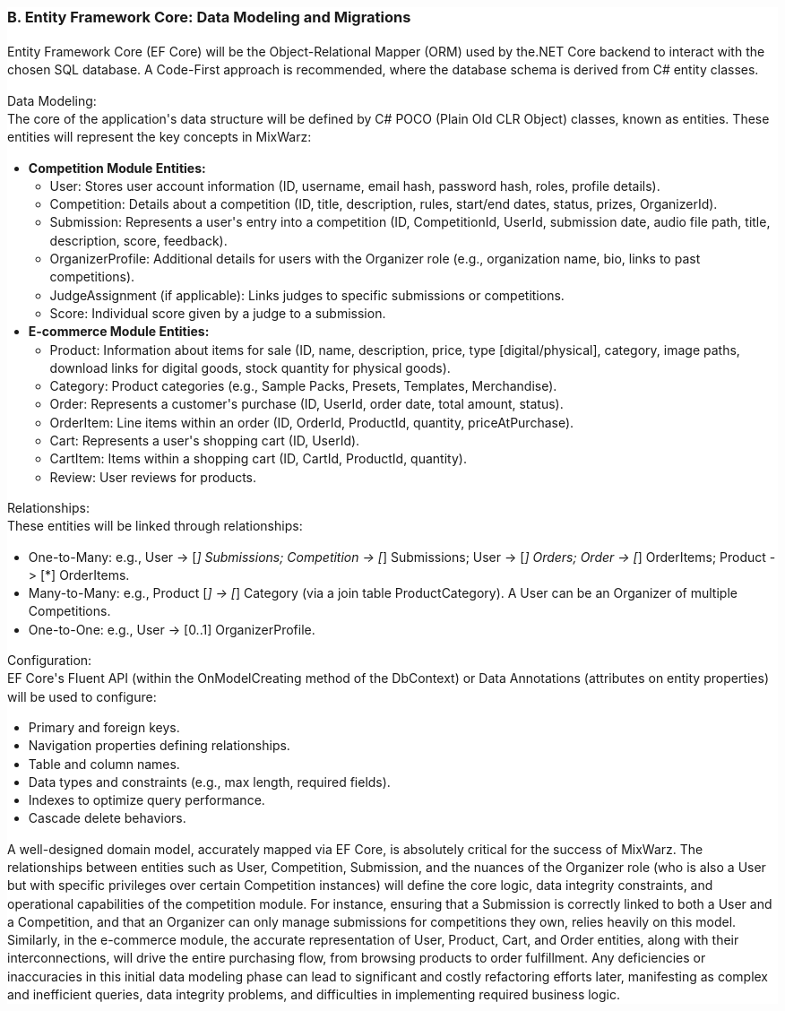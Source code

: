 ### **B. Entity Framework Core: Data Modeling and Migrations**

Entity Framework Core (EF Core) will be the Object-Relational Mapper (ORM) used by the.NET Core backend to interact with the chosen SQL database. A Code-First approach is recommended, where the database schema is derived from C\# entity classes.

Data Modeling:  
The core of the application's data structure will be defined by C\# POCO (Plain Old CLR Object) classes, known as entities. These entities will represent the key concepts in MixWarz:

* **Competition Module Entities:**  
  * User: Stores user account information (ID, username, email hash, password hash, roles, profile details).  
  * Competition: Details about a competition (ID, title, description, rules, start/end dates, status, prizes, OrganizerId).  
  * Submission: Represents a user's entry into a competition (ID, CompetitionId, UserId, submission date, audio file path, title, description, score, feedback).  
  * OrganizerProfile: Additional details for users with the Organizer role (e.g., organization name, bio, links to past competitions).  
  * JudgeAssignment (if applicable): Links judges to specific submissions or competitions.  
  * Score: Individual score given by a judge to a submission.  
* **E-commerce Module Entities:**  
  * Product: Information about items for sale (ID, name, description, price, type \[digital/physical\], category, image paths, download links for digital goods, stock quantity for physical goods).  
  * Category: Product categories (e.g., Sample Packs, Presets, Templates, Merchandise).  
  * Order: Represents a customer's purchase (ID, UserId, order date, total amount, status).  
  * OrderItem: Line items within an order (ID, OrderId, ProductId, quantity, priceAtPurchase).  
  * Cart: Represents a user's shopping cart (ID, UserId).  
  * CartItem: Items within a shopping cart (ID, CartId, ProductId, quantity).  
  * Review: User reviews for products.

Relationships:  
These entities will be linked through relationships:

* One-to-Many: e.g., User \-\> \[*\] Submissions; Competition \-\> \[*\] Submissions; User \-\> \[*\] Orders; Order \-\> \[*\] OrderItems; Product \-\> \[\*\] OrderItems.  
* Many-to-Many: e.g., Product \[*\] \-\> \[*\] Category (via a join table ProductCategory). A User can be an Organizer of multiple Competitions.  
* One-to-One: e.g., User \-\> \[0..1\] OrganizerProfile.

Configuration:  
EF Core's Fluent API (within the OnModelCreating method of the DbContext) or Data Annotations (attributes on entity properties) will be used to configure:

* Primary and foreign keys.  
* Navigation properties defining relationships.  
* Table and column names.  
* Data types and constraints (e.g., max length, required fields).  
* Indexes to optimize query performance.  
* Cascade delete behaviors.

A well-designed domain model, accurately mapped via EF Core, is absolutely critical for the success of MixWarz. The relationships between entities such as User, Competition, Submission, and the nuances of the Organizer role (who is also a User but with specific privileges over certain Competition instances) will define the core logic, data integrity constraints, and operational capabilities of the competition module. For instance, ensuring that a Submission is correctly linked to both a User and a Competition, and that an Organizer can only manage submissions for competitions they own, relies heavily on this model. Similarly, in the e-commerce module, the accurate representation of User, Product, Cart, and Order entities, along with their interconnections, will drive the entire purchasing flow, from browsing products to order fulfillment. Any deficiencies or inaccuracies in this initial data modeling phase can lead to significant and costly refactoring efforts later, manifesting as complex and inefficient queries, data integrity problems, and difficulties in implementing required business logic.
